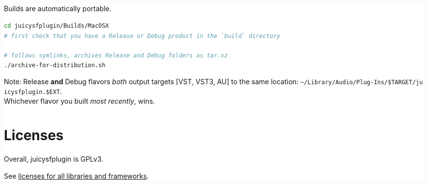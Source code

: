 Builds are automatically portable.

```bash
cd juicysfplugin/Builds/MacOSX
# first check that you have a Release or Debug product in the `build` directory

# follows symlinks, archives Release and Debug folders as tar.xz
./archive-for-distribution.sh
```

Note: Release **and** Debug flavors _both_ output targets [VST, VST3, AU] to the same location:  `~/Library/Audio/Plug-Ins/$TARGET/juicysfplugin.$EXT`.  
Whichever flavor you built _most recently_, wins.

# Licenses

Overall, juicysfplugin is GPLv3.

See [licenses for all libraries and frameworks](https://github.com/Birch-san/juicysfplugin/tree/master/licenses_of_dependencies).
